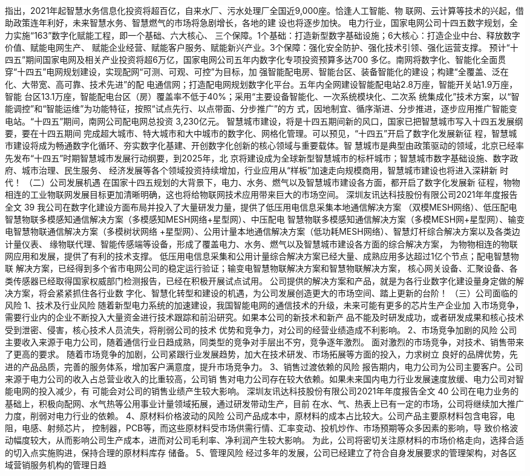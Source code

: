 指出，2021年起智慧水务信息化投资将超百亿，自来水厂、污水处理厂全国近9,000座。恰逢人工智能、物
联网、云计算等技术的兴起，借助政策连年利好，未来智慧水务、智慧燃气的市场将急剧增长，各地的建
设也将逐步加快。
电力行业，国家电网公司十四五数字规划，全力实施“163”数字化赋能工程，即一个基础、六大核心、
三个保障。1个基础：打造新型数字基础设施；6大核心：打造企业中台、释放数字价值、赋能电网生产、
赋能企业经营、赋能客户服务、赋能新兴产业。3个保障：强化安全防护、强化技术引领、强化运营支撑。
预计“十四五”期间国家电网及相关产业投资将超6万亿，国家电网公司五年内数字化专项投资预算多达700
多亿。南网将数字化、智能化全面贯穿“十四五”电网规划建设，实现配网“可测、可观、可控”为目标，加
强智能配电房、智能台区、装备智能化的建设；构建“全覆盖、泛在化、大带宽、高可靠、技术先进”的配
电通信网；打造配电网规划数字化平台。五年内全网建设智能配电站2.8万座，智能开关站1.9万座，智能
台区13.1万座，智能配电台区（房）覆盖率不低于40%；采用“主要设备智能化、一次系统模块化、二次系
统集成化”技术方案，以“智能调控”和“智能运维”为功能特征，按照“试点先行、以点带面、分步推广”的方
式，因地制宜、循序渐进、分步推进，逐步应用推广智能变电站。“十四五”期间，南网公司配电网总投资
3,230亿元。
智慧城市建设，将是十四五期间新的风口，国家已把智慧城市写入十四五发展纲要，要在十四五期间
完成超大城市、特大城市和大中城市的数字化、网格化管理。可以预见，“十四五”开启了数字化发展新征
程，智慧城市建设将成为畅通数字化循环、夯实数字化基建、开创数字化创新的核心领域与重要载体。智
慧城市是典型由政策驱动的领域，北京已经率先发布“十四五”时期智慧城市发展行动纲要，到2025年，北
京将建设成为全球新型智慧城市的标杆城市；智慧城市数字基础设施、数字政府、城市治理、民生服务、
经济发展等各个领域投资持续增加，行业应用从“样板”加速走向规模商用，智慧城市建设也将进入深耕新
时代！
（二）公司发展机遇
在国家十四五规划的大背景下，电力、水务、燃气以及智慧城市建设各方面，都开启了数字化发展新
征程，物物相连的工业物联网发展目标更加清晰明确，这也将给物联网技术应用带来巨大的市场空间。
深圳友讯达科技股份有限公司2021年年度报告全文
39
我公司在数字化建设方面布局并投入了大量研发力量，提供了低压用电信息采集本地通信解决方案
（双模MESH网络）、低压配电智慧物联多模感知通信解决方案（多模感知MESH网络+星型网）、中压配电
智慧物联多模感知通信解决方案（多模MESH网+星型网）、输变电智慧物联通信解决方案（多模树状网络
+星型网）、公用计量本地通信解决方案（低功耗MESH网络）、智慧灯杆综合解决方案以及各类边计量仪表、
缘物联代理、智能传感端等设备，形成了覆盖电力、水务、燃气以及智慧城市建设各方面的综合解决方案，
为物物相连的物联网应用和发展，提供了有利的技术支撑。
低压用电信息采集和公用计量综合解决方案已经大量、成熟应用多达超过1亿个节点；配电智慧物联
解决方案，已经得到多个省市电网公司的稳定运行验证；输变电智慧物联解决方案和智慧物联解决方案，
核心网关设备、汇聚设备、各类传感器已经取得国家权威部门检测报告，已经在积极开展试点试用。
公司提供的解决方案和产品，就是为各行业数字化建设量身定做的解决方案，将会紧紧抓住各行业数
字化、智慧化转型和建设的机遇，为公司发展创造更大的市场空间、踏上更新的台阶！
（三）公司面临的风险
1、技术及行业风险
随着新型电力系统的加速建设，我国智能电网的通信技术的升级，未来可能有更多的芯片生产企业加
入市场竞争，需要行业内的企业不断投入大量资金进行技术跟踪和前沿研究。如果本公司的新技术和新产
品不能及时研发成功，或者研发成果和核心技术受到泄密、侵害，核心技术人员流失，将削弱公司的技术
优势和竞争力，对公司的经营业绩造成不利影响。
2、市场竞争加剧的风险
公司主要收入来源于电力公司，随着通信行业日趋成熟，同类型的竞争对手层出不穷，竞争逐年激烈。
面对激烈的市场竞争，对技术、销售带来了更高的要求。
随着市场竞争的加剧，公司紧跟行业发展趋势，加大在技术研发、市场拓展等方面的投入，力求树立
良好的品牌优势，先进的产品品质，完善的服务体系，增加客户满意度，提升市场竞争力。
3、销售过渡依赖的风险
报告期内，电力公司为公司主要客户。公司来源于电力公司的收入占总营业收入的比重较高，公司销
售对电力公司存在较大依赖。如果未来国内电力行业发展速度放缓、电力公司对智能电网的投入减少，有
可能会对公司的销售业绩产生较大影响。
深圳友讯达科技股份有限公司2021年年度报告全文
40
公司在电力业务的基础上，积极向配网、水气热等公用事业计量领域拓展，通过研发带动生产，目前
在水、气、热表上已有一定的市场，公司将继续加大推广力度，削弱对电力行业的依赖。
4、原材料价格波动的风险
公司产品成本中，原材料的成本占比较大。公司产品主要原材料包含电容，电阻，电感、射频芯片，
控制器，PCB等，而这些原材料受市场供需行情、汇率变动、投机炒作、市场预期等众多因素的影响，导
致价格波动幅度较大，从而影响公司生产成本，进而对公司毛利率、净利润产生较大影响。
为此，公司将密切关注原材料的市场价格走向，选择合适的切入点实施购进，保持合理的原材料库存
储备。
5、管理风险
经过多年的发展，公司已经建立了符合自身发展要求的管理架构，对各区域营销服务机构的管理日趋